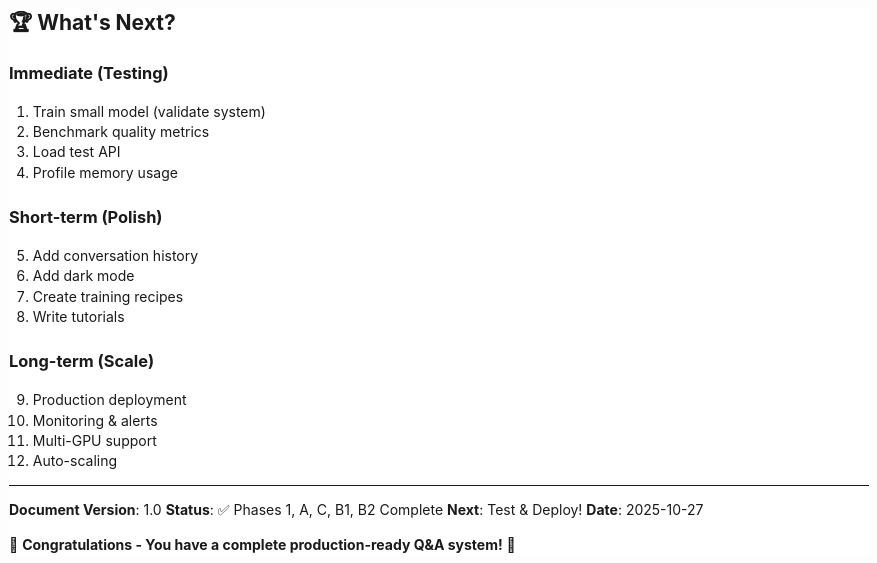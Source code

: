 
## 🏆 What's Next?

### **Immediate (Testing)**
1. Train small model (validate system)
2. Benchmark quality metrics
3. Load test API
4. Profile memory usage

### **Short-term (Polish)**
5. Add conversation history
6. Add dark mode
7. Create training recipes
8. Write tutorials

### **Long-term (Scale)**
9. Production deployment
10. Monitoring & alerts
11. Multi-GPU support
12. Auto-scaling

---

**Document Version**: 1.0
**Status**: ✅ Phases 1, A, C, B1, B2 Complete
**Next**: Test & Deploy!
**Date**: 2025-10-27

🎉 **Congratulations - You have a complete production-ready Q&A system!** 🎉
